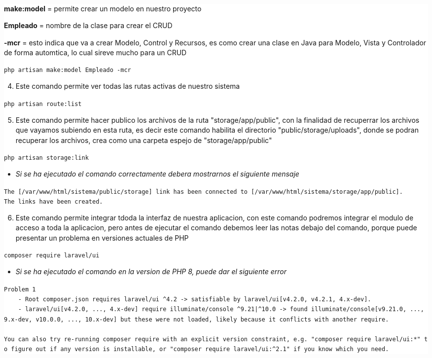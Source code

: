    **make:model** = permite crear un modelo en nuestro proyecto
   
   **Empleado** = nombre de la clase para crear el CRUD
   
   **-mcr** = esto indica que va a crear Modelo, Control y Recursos, es como
	      crear una clase en Java para Modelo, Vista y Controlador de forma
	      automtica, lo cual sireve mucho para un CRUD

```
php artisan make:model Empleado -mcr
```

4. Este comando permite ver todas las rutas activas de nuestro sistema

```
php artisan route:list
```

5. Este comando permite hacer publico los archivos de la ruta "storage/app/public", con la finalidad de recuperrar los archivos
   que vayamos subiendo en esta ruta, es decir este comando habilita el directorio "public/storage/uploads", donde se podran recuperar
   los archivos, crea como una carpeta espejo de "storage/app/public"

```
php artisan storage:link
```

* *Si se ha ejecutado el comando correctamente debera mostrarnos el siguiente mensaje*
   
```
The [/var/www/html/sistema/public/storage] link has been connected to [/var/www/html/sistema/storage/app/public].
The links have been created.
```

6. Este comando permite integrar tdoda la interfaz de nuestra aplicacion, con este comando podremos integrar el modulo de acceso a toda
   la aplicacion, pero antes de ejecutar el comando debemos leer las notas debajo del comando, porque puede presentar un problema en versiones
   actuales de PHP

```
composer require laravel/ui
```

* *Si se ha ejecutado el comando en la version de PHP 8, puede dar el siguiente error*

```
Problem 1
    - Root composer.json requires laravel/ui ^4.2 -> satisfiable by laravel/ui[v4.2.0, v4.2.1, 4.x-dev].
    - laravel/ui[v4.2.0, ..., 4.x-dev] require illuminate/console ^9.21|^10.0 -> found illuminate/console[v9.21.0, ..., 9.x-dev, v10.0.0, ..., 10.x-dev] but these were not loaded, likely because it conflicts with another require.

You can also try re-running composer require with an explicit version constraint, e.g. "composer require laravel/ui:*" to figure out if any version is installable, or "composer require laravel/ui:^2.1" if you know which you need.
```
